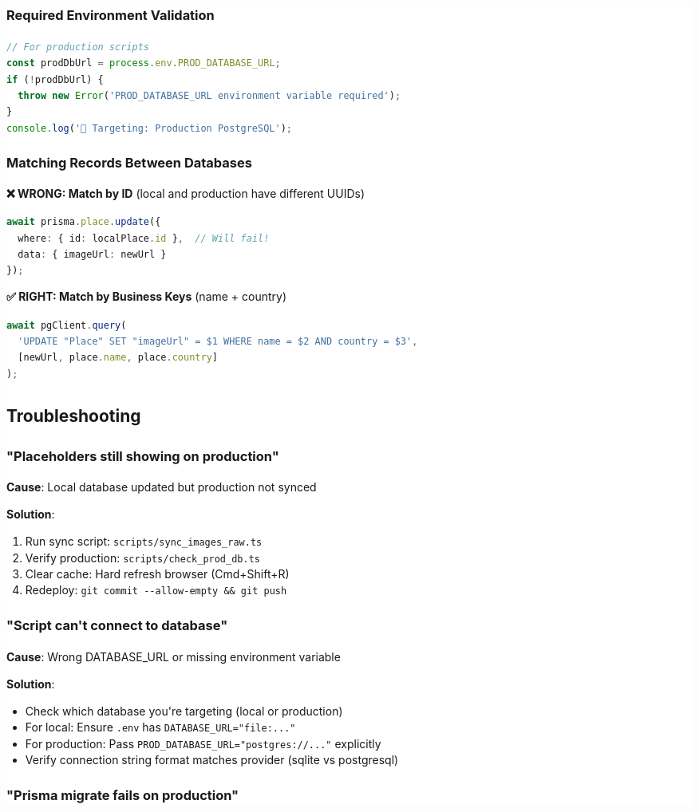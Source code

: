 ### Required Environment Validation

```typescript
// For production scripts
const prodDbUrl = process.env.PROD_DATABASE_URL;
if (!prodDbUrl) {
  throw new Error('PROD_DATABASE_URL environment variable required');
}
console.log('🎯 Targeting: Production PostgreSQL');
```

### Matching Records Between Databases

**❌ WRONG: Match by ID** (local and production have different UUIDs)
```typescript
await prisma.place.update({
  where: { id: localPlace.id },  // Will fail!
  data: { imageUrl: newUrl }
});
```

**✅ RIGHT: Match by Business Keys** (name + country)
```typescript
await pgClient.query(
  'UPDATE "Place" SET "imageUrl" = $1 WHERE name = $2 AND country = $3',
  [newUrl, place.name, place.country]
);
```

## Troubleshooting

### "Placeholders still showing on production"

**Cause**: Local database updated but production not synced

**Solution**:
1. Run sync script: `scripts/sync_images_raw.ts`
2. Verify production: `scripts/check_prod_db.ts`
3. Clear cache: Hard refresh browser (Cmd+Shift+R)
4. Redeploy: `git commit --allow-empty && git push`

### "Script can't connect to database"

**Cause**: Wrong DATABASE_URL or missing environment variable

**Solution**:
- Check which database you're targeting (local or production)
- For local: Ensure `.env` has `DATABASE_URL="file:..."`
- For production: Pass `PROD_DATABASE_URL="postgres://..."` explicitly
- Verify connection string format matches provider (sqlite vs postgresql)

### "Prisma migrate fails on production"

